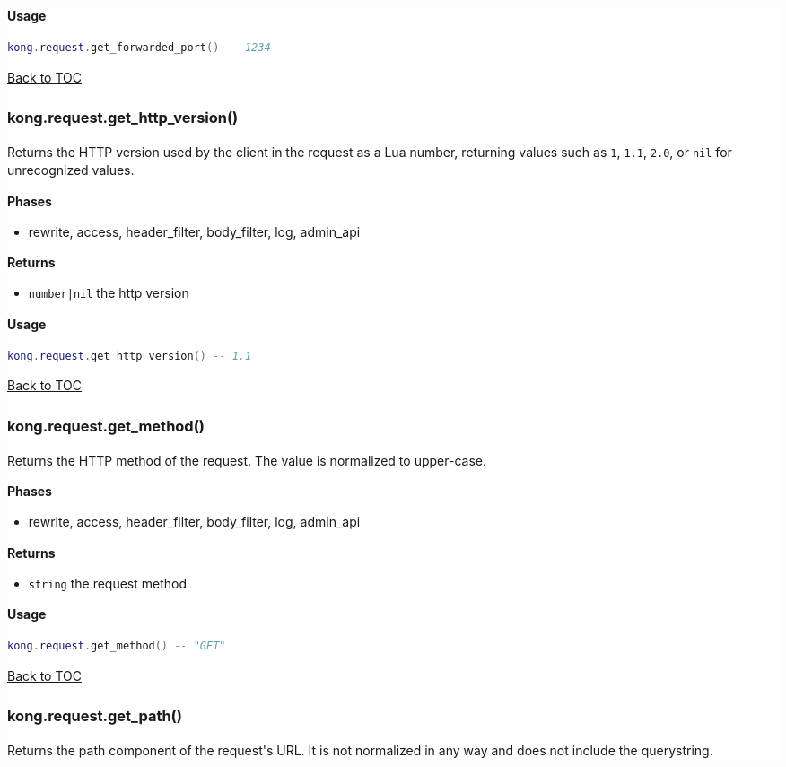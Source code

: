
**Usage**

``` lua
kong.request.get_forwarded_port() -- 1234
```

[Back to TOC](#table-of-contents)


### kong.request.get_http_version()

Returns the HTTP version used by the client in the request as a Lua
 number, returning values such as `1`, `1.1`, `2.0`, or `nil` for
 unrecognized values.

**Phases**

* rewrite, access, header_filter, body_filter, log, admin_api

**Returns**

* `number|nil` the http version


**Usage**

``` lua
kong.request.get_http_version() -- 1.1
```

[Back to TOC](#table-of-contents)


### kong.request.get_method()

Returns the HTTP method of the request.  The value is normalized to
 upper-case.


**Phases**

* rewrite, access, header_filter, body_filter, log, admin_api

**Returns**

* `string` the request method


**Usage**

``` lua
kong.request.get_method() -- "GET"
```

[Back to TOC](#table-of-contents)


### kong.request.get_path()

Returns the path component of the request's URL.  It is not normalized in
 any way and does not include the querystring.

